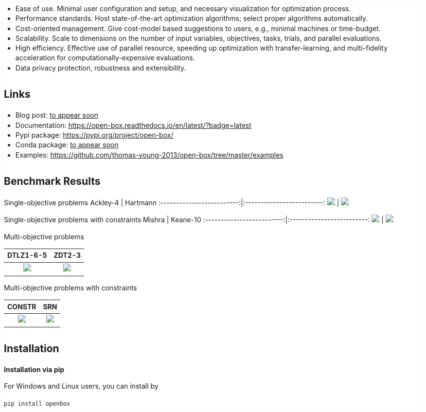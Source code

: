 + Ease of use. Minimal user configuration and setup, and necessary visualization for optimization process. 
+ Performance standards. Host state-of-the-art optimization algorithms; select proper algorithms automatically.
+ Cost-oriented management. Give cost-model based suggestions to users, e.g., minimal machines or time-budget. 
+ Scalability. Scale to dimensions on the number of input variables, objectives, tasks, trials, and parallel evaluations.
+ High efficiency. Effective use of parallel resource, speeding up optimization with transfer-learning, and multi-fidelity acceleration for computationally-expensive evaluations. 
+ Data privacy protection, robustness and extensibility.

## Links
+ Blog post: [to appear soon]()
+ Documentation: https://open-box.readthedocs.io/en/latest/?badge=latest
+ Pypi package: https://pypi.org/project/open-box/
+ Conda package: [to appear soon]()
+ Examples: https://github.com/thomas-young-2013/open-box/tree/master/examples

## Benchmark Results

Single-objective problems
Ackley-4                  | Hartmann
:-------------------------:|:-------------------------:
![](https://raw.githubusercontent.com/thomas-young-2013/open-box/master/docs/experiments/so_math_ackley-4.png)  |  ![](https://raw.githubusercontent.com/thomas-young-2013/open-box/master/docs/experiments/so_math_hartmann.png)

Single-objective problems with constraints
Mishra                  | Keane-10
:-------------------------:|:-------------------------:
![](https://raw.githubusercontent.com/thomas-young-2013/open-box/master/docs/experiments/soc_math_mishra.png)  |  ![](https://raw.githubusercontent.com/thomas-young-2013/open-box/master/docs/experiments/soc_math_keane.png)

Multi-objective problems

DTLZ1-6-5             | ZDT2-3 
:-------------------------:|:-------------------------:
![](https://raw.githubusercontent.com/thomas-young-2013/open-box/master/docs/experiments/mo_math_dtlz1-6-5.png)  |  ![](https://raw.githubusercontent.com/thomas-young-2013/open-box/master/docs/experiments/mo_math_zdt2-3.png)

Multi-objective problems with constraints

CONSTR             | SRN 
:-------------------------:|:-------------------------:
![](https://raw.githubusercontent.com/thomas-young-2013/open-box/master/docs/experiments/moc_math_constr.png)  |  ![](https://raw.githubusercontent.com/thomas-young-2013/open-box/master/docs/experiments/moc_math_srn.png)

## Installation

**Installation via pip**

For Windows and Linux users, you can install by

```bash
pip install openbox
```
